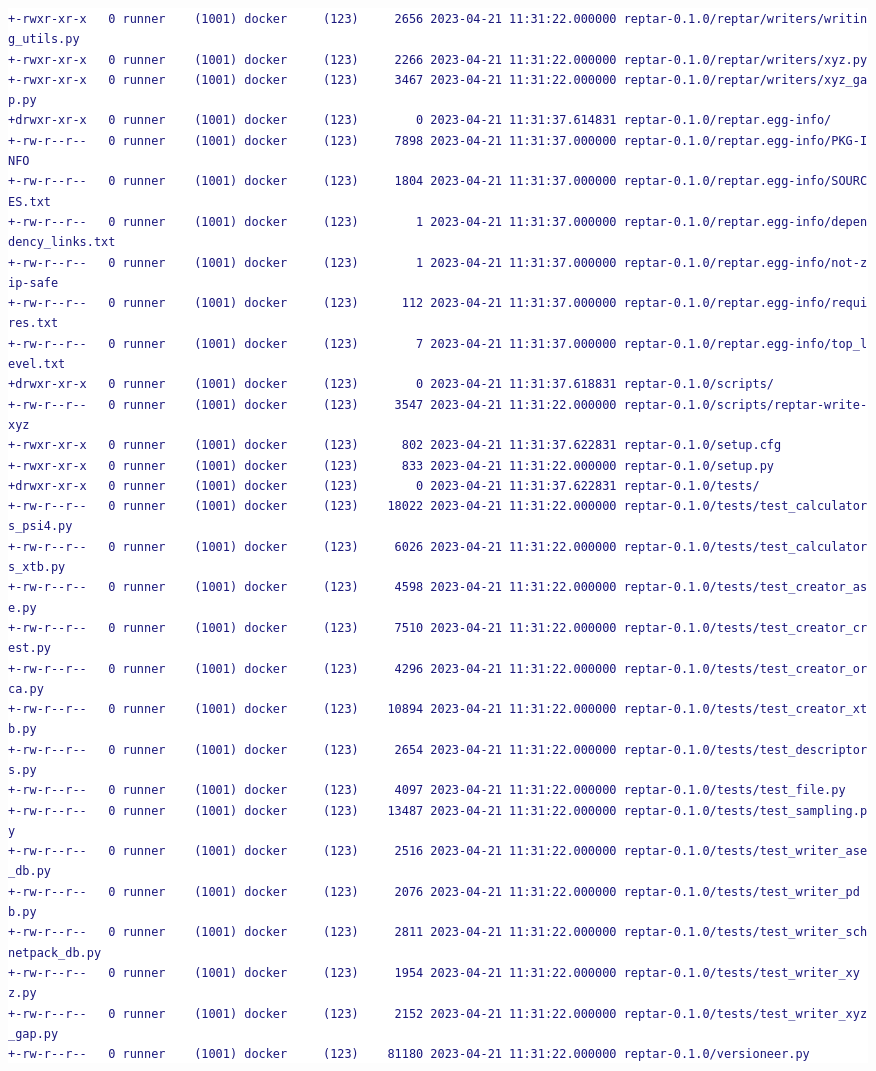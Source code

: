 ```diff
+-rwxr-xr-x   0 runner    (1001) docker     (123)     2656 2023-04-21 11:31:22.000000 reptar-0.1.0/reptar/writers/writing_utils.py
+-rwxr-xr-x   0 runner    (1001) docker     (123)     2266 2023-04-21 11:31:22.000000 reptar-0.1.0/reptar/writers/xyz.py
+-rwxr-xr-x   0 runner    (1001) docker     (123)     3467 2023-04-21 11:31:22.000000 reptar-0.1.0/reptar/writers/xyz_gap.py
+drwxr-xr-x   0 runner    (1001) docker     (123)        0 2023-04-21 11:31:37.614831 reptar-0.1.0/reptar.egg-info/
+-rw-r--r--   0 runner    (1001) docker     (123)     7898 2023-04-21 11:31:37.000000 reptar-0.1.0/reptar.egg-info/PKG-INFO
+-rw-r--r--   0 runner    (1001) docker     (123)     1804 2023-04-21 11:31:37.000000 reptar-0.1.0/reptar.egg-info/SOURCES.txt
+-rw-r--r--   0 runner    (1001) docker     (123)        1 2023-04-21 11:31:37.000000 reptar-0.1.0/reptar.egg-info/dependency_links.txt
+-rw-r--r--   0 runner    (1001) docker     (123)        1 2023-04-21 11:31:37.000000 reptar-0.1.0/reptar.egg-info/not-zip-safe
+-rw-r--r--   0 runner    (1001) docker     (123)      112 2023-04-21 11:31:37.000000 reptar-0.1.0/reptar.egg-info/requires.txt
+-rw-r--r--   0 runner    (1001) docker     (123)        7 2023-04-21 11:31:37.000000 reptar-0.1.0/reptar.egg-info/top_level.txt
+drwxr-xr-x   0 runner    (1001) docker     (123)        0 2023-04-21 11:31:37.618831 reptar-0.1.0/scripts/
+-rw-r--r--   0 runner    (1001) docker     (123)     3547 2023-04-21 11:31:22.000000 reptar-0.1.0/scripts/reptar-write-xyz
+-rwxr-xr-x   0 runner    (1001) docker     (123)      802 2023-04-21 11:31:37.622831 reptar-0.1.0/setup.cfg
+-rwxr-xr-x   0 runner    (1001) docker     (123)      833 2023-04-21 11:31:22.000000 reptar-0.1.0/setup.py
+drwxr-xr-x   0 runner    (1001) docker     (123)        0 2023-04-21 11:31:37.622831 reptar-0.1.0/tests/
+-rw-r--r--   0 runner    (1001) docker     (123)    18022 2023-04-21 11:31:22.000000 reptar-0.1.0/tests/test_calculators_psi4.py
+-rw-r--r--   0 runner    (1001) docker     (123)     6026 2023-04-21 11:31:22.000000 reptar-0.1.0/tests/test_calculators_xtb.py
+-rw-r--r--   0 runner    (1001) docker     (123)     4598 2023-04-21 11:31:22.000000 reptar-0.1.0/tests/test_creator_ase.py
+-rw-r--r--   0 runner    (1001) docker     (123)     7510 2023-04-21 11:31:22.000000 reptar-0.1.0/tests/test_creator_crest.py
+-rw-r--r--   0 runner    (1001) docker     (123)     4296 2023-04-21 11:31:22.000000 reptar-0.1.0/tests/test_creator_orca.py
+-rw-r--r--   0 runner    (1001) docker     (123)    10894 2023-04-21 11:31:22.000000 reptar-0.1.0/tests/test_creator_xtb.py
+-rw-r--r--   0 runner    (1001) docker     (123)     2654 2023-04-21 11:31:22.000000 reptar-0.1.0/tests/test_descriptors.py
+-rw-r--r--   0 runner    (1001) docker     (123)     4097 2023-04-21 11:31:22.000000 reptar-0.1.0/tests/test_file.py
+-rw-r--r--   0 runner    (1001) docker     (123)    13487 2023-04-21 11:31:22.000000 reptar-0.1.0/tests/test_sampling.py
+-rw-r--r--   0 runner    (1001) docker     (123)     2516 2023-04-21 11:31:22.000000 reptar-0.1.0/tests/test_writer_ase_db.py
+-rw-r--r--   0 runner    (1001) docker     (123)     2076 2023-04-21 11:31:22.000000 reptar-0.1.0/tests/test_writer_pdb.py
+-rw-r--r--   0 runner    (1001) docker     (123)     2811 2023-04-21 11:31:22.000000 reptar-0.1.0/tests/test_writer_schnetpack_db.py
+-rw-r--r--   0 runner    (1001) docker     (123)     1954 2023-04-21 11:31:22.000000 reptar-0.1.0/tests/test_writer_xyz.py
+-rw-r--r--   0 runner    (1001) docker     (123)     2152 2023-04-21 11:31:22.000000 reptar-0.1.0/tests/test_writer_xyz_gap.py
+-rw-r--r--   0 runner    (1001) docker     (123)    81180 2023-04-21 11:31:22.000000 reptar-0.1.0/versioneer.py
```
